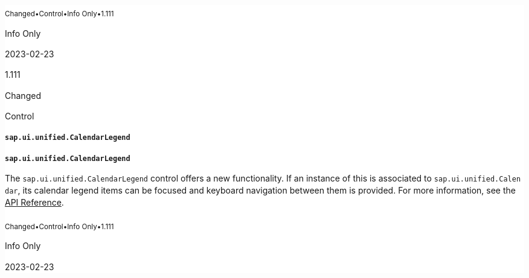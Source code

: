 <sub>Changed•Control•Info Only•1.111</sub>

</td>
<td valign="top">

Info Only 

</td>
<td valign="top">

2023-02-23

</td>
</tr>
<tr>
<td valign="top">

1.111 

</td>
<td valign="top">

Changed 

</td>
<td valign="top">

Control 

</td>
<td valign="top">

**`sap.ui.unified.CalendarLegend`** 

</td>
<td valign="top">

**`sap.ui.unified.CalendarLegend`**

The `sap.ui.unified.CalendarLegend` control offers a new functionality. If an instance of this is associated to `sap.ui.unified.Calendar`, its calendar legend items can be focused and keyboard navigation between them is provided. For more information, see the [API Reference](https://ui5.sap.com/#/api/sap.ui.unified.CalendarLegend).

<sub>Changed•Control•Info Only•1.111</sub>

</td>
<td valign="top">

Info Only 

</td>
<td valign="top">

2023-02-23

</td>
</tr>
<tr>
<td valign="top">
